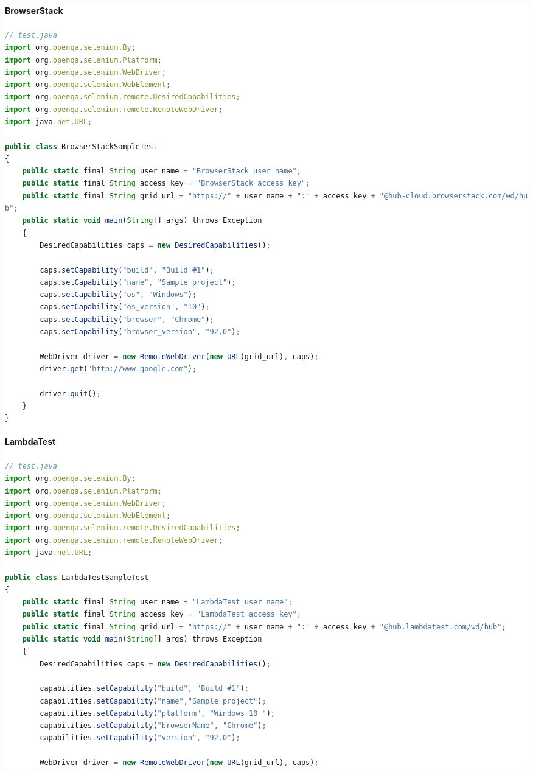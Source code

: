 #### BrowserStack
``` js
// test.java
import org.openqa.selenium.By;
import org.openqa.selenium.Platform;
import org.openqa.selenium.WebDriver;
import org.openqa.selenium.WebElement;
import org.openqa.selenium.remote.DesiredCapabilities;
import org.openqa.selenium.remote.RemoteWebDriver;
import java.net.URL;
 
public class BrowserStackSampleTest
{
    public static final String user_name = "BrowserStack_user_name";
    public static final String access_key = "BrowserStack_access_key";
    public static final String grid_url = "https://" + user_name + ":" + access_key + "@hub-cloud.browserstack.com/wd/hub";
    public static void main(String[] args) throws Exception
    {
        DesiredCapabilities caps = new DesiredCapabilities();
 
        caps.setCapability("build", "Build #1");
        caps.setCapability("name", "Sample project");
        caps.setCapability("os", "Windows");
        caps.setCapability("os_version", "10");
        caps.setCapability("browser", "Chrome");
        caps.setCapability("browser_version", "92.0");
        
        WebDriver driver = new RemoteWebDriver(new URL(grid_url), caps);
        driver.get("http://www.google.com");
 
        driver.quit();
    }
}
```

#### LambdaTest
``` js
// test.java
import org.openqa.selenium.By;
import org.openqa.selenium.Platform;
import org.openqa.selenium.WebDriver;
import org.openqa.selenium.WebElement;
import org.openqa.selenium.remote.DesiredCapabilities;
import org.openqa.selenium.remote.RemoteWebDriver;
import java.net.URL;
 
public class LambdaTestSampleTest
{
    public static final String user_name = "LambdaTest_user_name";
    public static final String access_key = "LambdaTest_access_key";
    public static final String grid_url = "https://" + user_name + ":" + access_key + "@hub.lambdatest.com/wd/hub";
    public static void main(String[] args) throws Exception
    {
        DesiredCapabilities caps = new DesiredCapabilities();
 
        capabilities.setCapability("build", "Build #1");
        capabilities.setCapability("name","Sample project");
        capabilities.setCapability("platform", "Windows 10 ");
        capabilities.setCapability("browserName", "Chrome");
        capabilities.setCapability("version", "92.0");
 
        WebDriver driver = new RemoteWebDriver(new URL(grid_url), caps);
```